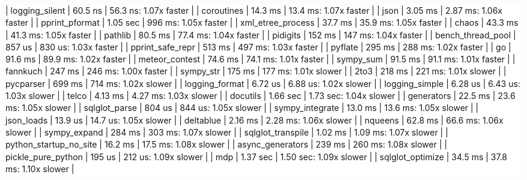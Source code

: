| logging_silent             | 60.5 ns                                                     | 56.3 ns: 1.07x faster                                                       |
| coroutines                 | 14.3 ms                                                     | 13.4 ms: 1.07x faster                                                       |
| json                       | 3.05 ms                                                     | 2.87 ms: 1.06x faster                                                       |
| pprint_pformat             | 1.05 sec                                                    | 996 ms: 1.05x faster                                                        |
| xml_etree_process          | 37.7 ms                                                     | 35.9 ms: 1.05x faster                                                       |
| chaos                      | 43.3 ms                                                     | 41.3 ms: 1.05x faster                                                       |
| pathlib                    | 80.5 ms                                                     | 77.4 ms: 1.04x faster                                                       |
| pidigits                   | 152 ms                                                      | 147 ms: 1.04x faster                                                        |
| bench_thread_pool          | 857 us                                                      | 830 us: 1.03x faster                                                        |
| pprint_safe_repr           | 513 ms                                                      | 497 ms: 1.03x faster                                                        |
| pyflate                    | 295 ms                                                      | 288 ms: 1.02x faster                                                        |
| go                         | 91.6 ms                                                     | 89.9 ms: 1.02x faster                                                       |
| meteor_contest             | 74.6 ms                                                     | 74.1 ms: 1.01x faster                                                       |
| sympy_sum                  | 91.5 ms                                                     | 91.1 ms: 1.01x faster                                                       |
| fannkuch                   | 247 ms                                                      | 246 ms: 1.00x faster                                                        |
| sympy_str                  | 175 ms                                                      | 177 ms: 1.01x slower                                                        |
| 2to3                       | 218 ms                                                      | 221 ms: 1.01x slower                                                        |
| pycparser                  | 699 ms                                                      | 714 ms: 1.02x slower                                                        |
| logging_format             | 6.72 us                                                     | 6.88 us: 1.02x slower                                                       |
| logging_simple             | 6.28 us                                                     | 6.43 us: 1.03x slower                                                       |
| telco                      | 4.13 ms                                                     | 4.27 ms: 1.03x slower                                                       |
| docutils                   | 1.66 sec                                                    | 1.73 sec: 1.04x slower                                                      |
| generators                 | 22.5 ms                                                     | 23.6 ms: 1.05x slower                                                       |
| sqlglot_parse              | 804 us                                                      | 844 us: 1.05x slower                                                        |
| sympy_integrate            | 13.0 ms                                                     | 13.6 ms: 1.05x slower                                                       |
| json_loads                 | 13.9 us                                                     | 14.7 us: 1.05x slower                                                       |
| deltablue                  | 2.16 ms                                                     | 2.28 ms: 1.06x slower                                                       |
| nqueens                    | 62.8 ms                                                     | 66.6 ms: 1.06x slower                                                       |
| sympy_expand               | 284 ms                                                      | 303 ms: 1.07x slower                                                        |
| sqlglot_transpile          | 1.02 ms                                                     | 1.09 ms: 1.07x slower                                                       |
| python_startup_no_site     | 16.2 ms                                                     | 17.5 ms: 1.08x slower                                                       |
| async_generators           | 239 ms                                                      | 260 ms: 1.08x slower                                                        |
| pickle_pure_python         | 195 us                                                      | 212 us: 1.09x slower                                                        |
| mdp                        | 1.37 sec                                                    | 1.50 sec: 1.09x slower                                                      |
| sqlglot_optimize           | 34.5 ms                                                     | 37.8 ms: 1.10x slower                                                       |